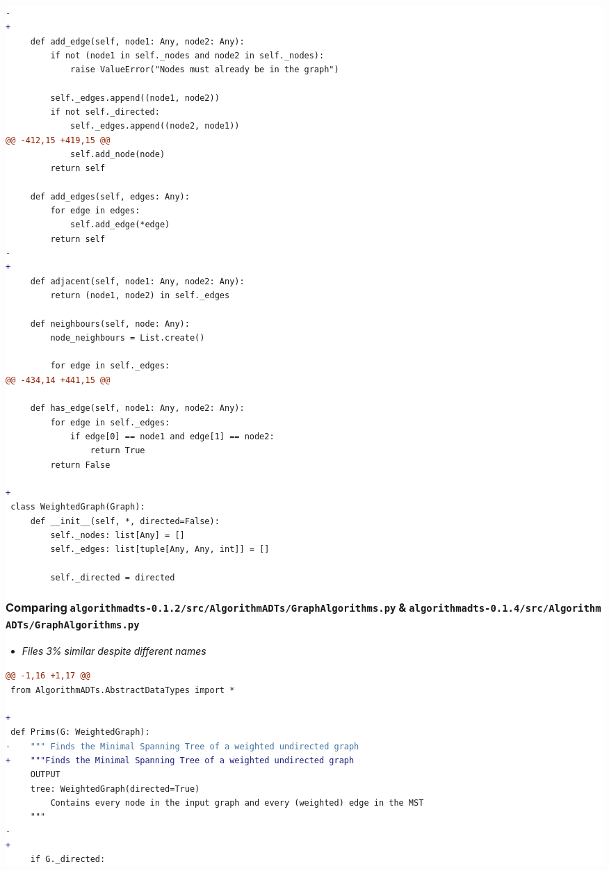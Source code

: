 ```diff
-    
+
     def add_edge(self, node1: Any, node2: Any):
         if not (node1 in self._nodes and node2 in self._nodes):
             raise ValueError("Nodes must already be in the graph")
 
         self._edges.append((node1, node2))
         if not self._directed:
             self._edges.append((node2, node1))
@@ -412,15 +419,15 @@
             self.add_node(node)
         return self
 
     def add_edges(self, edges: Any):
         for edge in edges:
             self.add_edge(*edge)
         return self
-    
+
     def adjacent(self, node1: Any, node2: Any):
         return (node1, node2) in self._edges
 
     def neighbours(self, node: Any):
         node_neighbours = List.create()
 
         for edge in self._edges:
@@ -434,14 +441,15 @@
 
     def has_edge(self, node1: Any, node2: Any):
         for edge in self._edges:
             if edge[0] == node1 and edge[1] == node2:
                 return True
         return False
 
+
 class WeightedGraph(Graph):
     def __init__(self, *, directed=False):
         self._nodes: list[Any] = []
         self._edges: list[tuple[Any, Any, int]] = []
 
         self._directed = directed
```

### Comparing `algorithmadts-0.1.2/src/AlgorithmADTs/GraphAlgorithms.py` & `algorithmadts-0.1.4/src/AlgorithmADTs/GraphAlgorithms.py`

 * *Files 3% similar despite different names*

```diff
@@ -1,16 +1,17 @@
 from AlgorithmADTs.AbstractDataTypes import *
 
+
 def Prims(G: WeightedGraph):
-    """ Finds the Minimal Spanning Tree of a weighted undirected graph
+    """Finds the Minimal Spanning Tree of a weighted undirected graph
     OUTPUT
     tree: WeightedGraph(directed=True)
         Contains every node in the input graph and every (weighted) edge in the MST
     """
-    
+
     if G._directed:
```